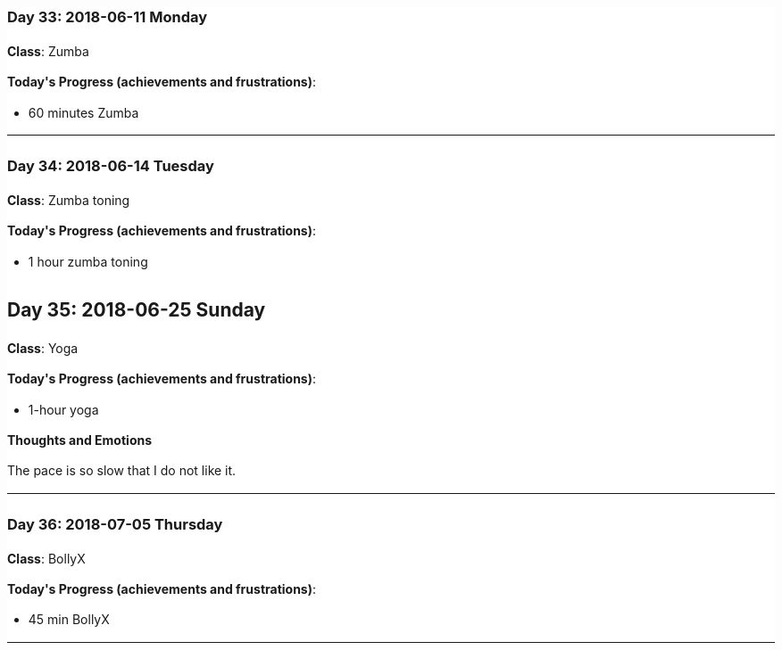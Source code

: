 ### Day 33: 2018-06-11 Monday

**Class**: Zumba

**Today's Progress (achievements and frustrations)**:

* 60 minutes Zumba

<hr>

### Day 34: 2018-06-14 Tuesday

**Class**: Zumba toning

**Today's Progress (achievements and frustrations)**:

* 1 hour zumba toning


## Day 35: 2018-06-25 Sunday

**Class**: Yoga

**Today's Progress (achievements and frustrations)**:

* 1-hour yoga

**Thoughts and Emotions**

The pace is so slow that I do not like it.

<hr>

### Day 36: 2018-07-05 Thursday

**Class**: BollyX

**Today's Progress (achievements and frustrations)**:

* 45 min BollyX

<hr>